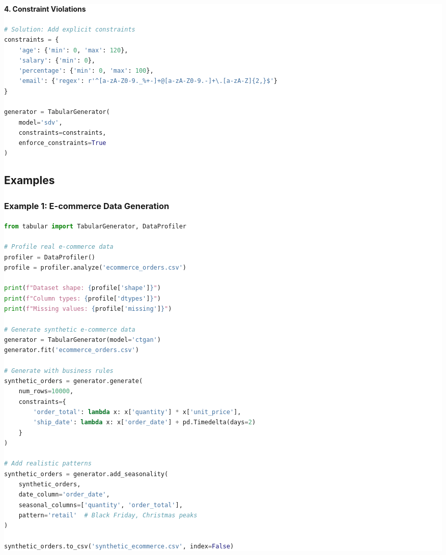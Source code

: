 #### 4. Constraint Violations

```python
# Solution: Add explicit constraints
constraints = {
    'age': {'min': 0, 'max': 120},
    'salary': {'min': 0},
    'percentage': {'min': 0, 'max': 100},
    'email': {'regex': r'^[a-zA-Z0-9._%+-]+@[a-zA-Z0-9.-]+\.[a-zA-Z]{2,}$'}
}

generator = TabularGenerator(
    model='sdv',
    constraints=constraints,
    enforce_constraints=True
)
```

## Examples

### Example 1: E-commerce Data Generation

```python
from tabular import TabularGenerator, DataProfiler

# Profile real e-commerce data
profiler = DataProfiler()
profile = profiler.analyze('ecommerce_orders.csv')

print(f"Dataset shape: {profile['shape']}")
print(f"Column types: {profile['dtypes']}")
print(f"Missing values: {profile['missing']}")

# Generate synthetic e-commerce data
generator = TabularGenerator(model='ctgan')
generator.fit('ecommerce_orders.csv')

# Generate with business rules
synthetic_orders = generator.generate(
    num_rows=10000,
    constraints={
        'order_total': lambda x: x['quantity'] * x['unit_price'],
        'ship_date': lambda x: x['order_date'] + pd.Timedelta(days=2)
    }
)

# Add realistic patterns
synthetic_orders = generator.add_seasonality(
    synthetic_orders,
    date_column='order_date',
    seasonal_columns=['quantity', 'order_total'],
    pattern='retail'  # Black Friday, Christmas peaks
)

synthetic_orders.to_csv('synthetic_ecommerce.csv', index=False)
```
